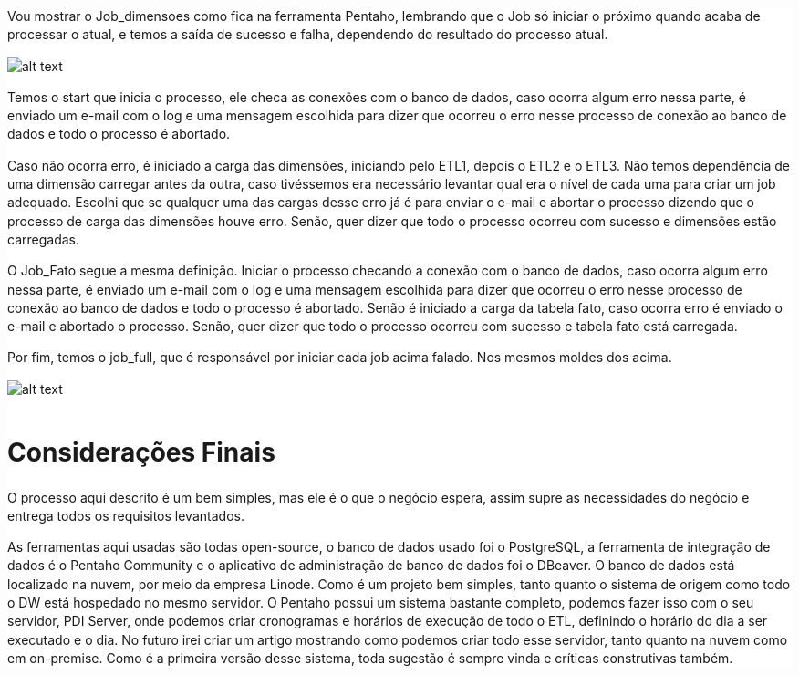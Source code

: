 Vou mostrar o Job_dimensoes como fica na ferramenta Pentaho, lembrando que o Job só iniciar o próximo quando acaba de processar o atual, e temos a saída de sucesso e falha, dependendo do resultado do processo atual.

![alt text](https://miro.medium.com/max/700/1*fHgXf88vKmjfuXPZyDJ9Xg.png)

Temos o start que inicia o processo, ele checa as conexões com o banco de dados, caso ocorra algum erro nessa parte, é enviado um e-mail com o log e uma mensagem escolhida para dizer que ocorreu o erro nesse processo de conexão ao banco de dados e todo o processo é abortado.

Caso não ocorra erro, é iniciado a carga das dimensões, iniciando pelo ETL1, depois o ETL2 e o ETL3. Não temos dependência de uma dimensão carregar antes da outra, caso tivéssemos era necessário levantar qual era o nível de cada uma para criar um job adequado. Escolhi que se qualquer uma das cargas desse erro já é para enviar o e-mail e abortar o processo dizendo que o processo de carga das dimensões houve erro. Senão, quer dizer que todo o processo ocorreu com sucesso e dimensões estão carregadas.

O Job_Fato segue a mesma definição. Iniciar o processo checando a conexão com o banco de dados, caso ocorra algum erro nessa parte, é enviado um e-mail com o log e uma mensagem escolhida para dizer que ocorreu o erro nesse processo de conexão ao banco de dados e todo o processo é abortado. Senão é iniciado a carga da tabela fato, caso ocorra erro é enviado o e-mail e abortado o processo. Senão, quer dizer que todo o processo ocorreu com sucesso e tabela fato está carregada.

Por fim, temos o job_full, que é responsável por iniciar cada job acima falado. Nos mesmos moldes dos acima.

![alt text](https://miro.medium.com/max/700/1*PWsq72e4q30q8_sYEoyOtQ.png)

# **Considerações Finais**
O processo aqui descrito é um bem simples, mas ele é o que o negócio espera, assim supre as necessidades do negócio e entrega todos os requisitos levantados.

As ferramentas aqui usadas são todas open-source, o banco de dados usado foi o PostgreSQL, a ferramenta de integração de dados é o Pentaho Community e o aplicativo de administração de banco de dados foi o DBeaver.
O banco de dados está localizado na nuvem, por meio da empresa Linode. Como é um projeto bem simples, tanto quanto o sistema de origem como todo o DW está hospedado no mesmo servidor.
O Pentaho possui um sistema bastante completo, podemos fazer isso com o seu servidor, PDI Server, onde podemos criar cronogramas e horários de execução de todo o ETL, definindo o horário do dia a ser executado e o dia. No futuro irei criar um artigo mostrando como podemos criar todo esse servidor, tanto quanto na nuvem como em on-premise.
Como é a primeira versão desse sistema, toda sugestão é sempre vinda e críticas construtivas também. 